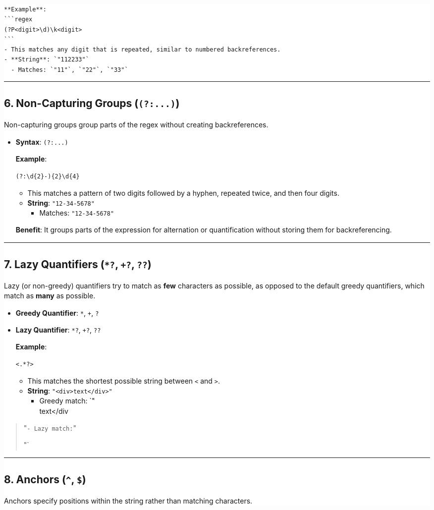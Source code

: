     **Example**:
    ```regex
    (?P<digit>\d)\k<digit>
    ```
    - This matches any digit that is repeated, similar to numbered backreferences.
    - **String**: `"112233"`
      - Matches: `"11"`, `"22"`, `"33"`

---

## 6. **Non-Capturing Groups (`(?:...)`)**

Non-capturing groups group parts of the regex without creating backreferences.

- **Syntax**: `(?:...)`
  
    **Example**:
    ```regex
    (?:\d{2}-){2}\d{4}
    ```
    - This matches a pattern of two digits followed by a hyphen, repeated twice, and then four digits.
    - **String**: `"12-34-5678"`
      - Matches: `"12-34-5678"`

    **Benefit**: It groups parts of the expression for alternation or quantification without storing them for backreferencing.

---

## 7. **Lazy Quantifiers (`*?`, `+?`, `??`)**

Lazy (or non-greedy) quantifiers try to match as **few** characters as possible, as opposed to the default greedy quantifiers, which match as **many** as possible.

- **Greedy Quantifier**: `*`, `+`, `?`
- **Lazy Quantifier**: `*?`, `+?`, `??`

    **Example**:
    ```regex
    <.*?>
    ```
    - This matches the shortest possible string between `<` and `>`.
    - **String**: `"<div>text</div>"`
      - Greedy match: `"<div>text</div

>"`
      - Lazy match: `"<div>"`

---

## 8. **Anchors (`^`, `$`)**

Anchors specify positions within the string rather than matching characters.
